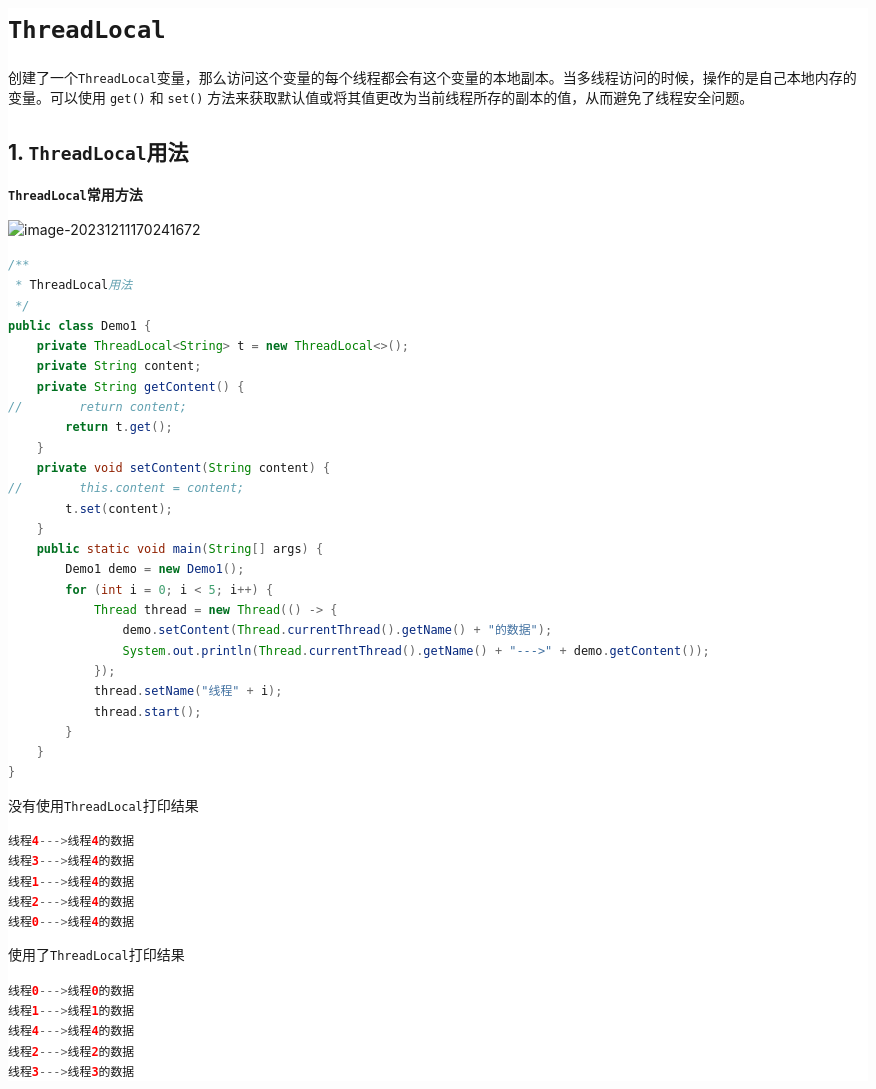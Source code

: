 # `ThreadLocal`

创建了一个`ThreadLocal`变量，那么访问这个变量的每个线程都会有这个变量的本地副本。当多线程访问的时候，操作的是自己本地内存的变量。可以使用 `get()` 和 `set()` 方法来获取默认值或将其值更改为当前线程所存的副本的值，从而避免了线程安全问题。

## 1. `ThreadLocal`用法

**`ThreadLocal`常用方法**

![image-20231211170241672](https://note-1322176778.cos.ap-guangzhou.myqcloud.com/java/juc/image-20231211170241672.png)

```java
/**
 * ThreadLocal用法
 */
public class Demo1 {
    private ThreadLocal<String> t = new ThreadLocal<>();
    private String content;
    private String getContent() {
//        return content;
        return t.get();
    }
    private void setContent(String content) {
//        this.content = content;
        t.set(content);
    }
    public static void main(String[] args) {
        Demo1 demo = new Demo1();
        for (int i = 0; i < 5; i++) {
            Thread thread = new Thread(() -> {
                demo.setContent(Thread.currentThread().getName() + "的数据");
                System.out.println(Thread.currentThread().getName() + "--->" + demo.getContent());
            });
            thread.setName("线程" + i);
            thread.start();
        }
    }
}
```

没有使用`ThreadLocal`打印结果

```java
线程4--->线程4的数据
线程3--->线程4的数据
线程1--->线程4的数据
线程2--->线程4的数据
线程0--->线程4的数据
```

使用了`ThreadLocal`打印结果

```java
线程0--->线程0的数据
线程1--->线程1的数据
线程4--->线程4的数据
线程2--->线程2的数据
线程3--->线程3的数据
```
